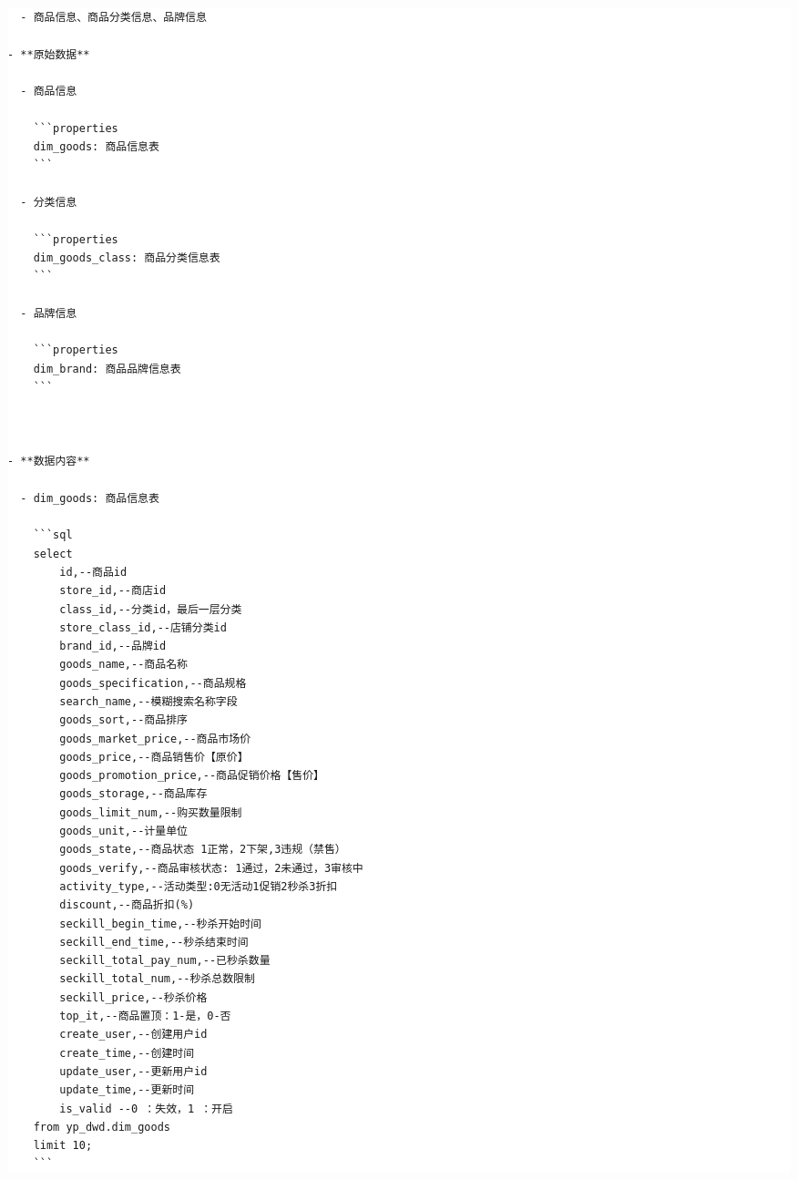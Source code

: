   ```
    - 商品信息、商品分类信息、品牌信息

  - **原始数据**

    - 商品信息

      ```properties
      dim_goods: 商品信息表
      ```

    - 分类信息

      ```properties
      dim_goods_class: 商品分类信息表
      ```

    - 品牌信息

      ```properties
      dim_brand: 商品品牌信息表
      ```

      

  - **数据内容**

    - dim_goods: 商品信息表

      ```sql
      select
          id,--商品id
          store_id,--商店id
          class_id,--分类id，最后一层分类
          store_class_id,--店铺分类id
          brand_id,--品牌id
          goods_name,--商品名称
          goods_specification,--商品规格
          search_name,--模糊搜索名称字段
          goods_sort,--商品排序
          goods_market_price,--商品市场价
          goods_price,--商品销售价【原价】
          goods_promotion_price,--商品促销价格【售价】
          goods_storage,--商品库存
          goods_limit_num,--购买数量限制
          goods_unit,--计量单位
          goods_state,--商品状态 1正常，2下架,3违规（禁售）
          goods_verify,--商品审核状态: 1通过，2未通过，3审核中
          activity_type,--活动类型:0无活动1促销2秒杀3折扣
          discount,--商品折扣(%)
          seckill_begin_time,--秒杀开始时间
          seckill_end_time,--秒杀结束时间
          seckill_total_pay_num,--已秒杀数量
          seckill_total_num,--秒杀总数限制
          seckill_price,--秒杀价格
          top_it,--商品置顶：1-是，0-否
          create_user,--创建用户id
          create_time,--创建时间
          update_user,--更新用户id
          update_time,--更新时间
          is_valid --0 ：失效，1 ：开启
      from yp_dwd.dim_goods
      limit 10;
      ```
  ```